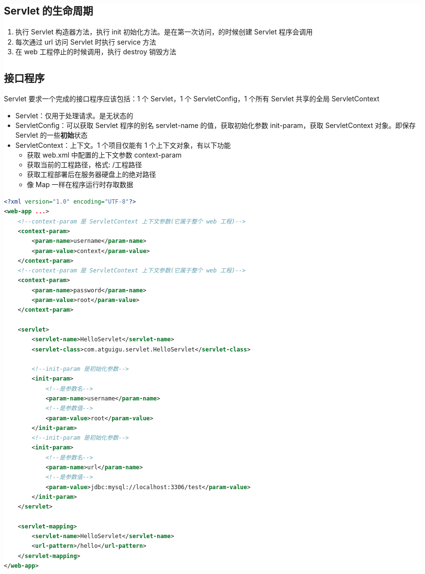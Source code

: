    

## Servlet 的生命周期

1. 执行 Servlet 构造器方法，执行 init 初始化方法。是在第一次访问，的时候创建 Servlet 程序会调用
2. 每次通过 url 访问 Servlet 时执行 service 方法
3. 在 web 工程停止的时候调用，执行 destroy 销毁方法



## 接口程序

Servlet 要求一个完成的接口程序应该包括：1 个 Servlet，1 个 ServletConfig，1 个所有 Servlet 共享的全局 ServletContext

- Servlet：仅用于处理请求。是无状态的
- ServletConfig：可以获取 Servlet 程序的别名 servlet-name 的值，获取初始化参数 init-param，获取 ServletContext 对象。即保存 Servlet 的一些**初始**状态
- ServletContext：上下文。1 个项目仅能有 1 个上下文对象，有以下功能
  - 获取 web.xml 中配置的上下文参数 context-param 
  - 获取当前的工程路径，格式: /工程路径 
  - 获取工程部署后在服务器硬盘上的绝对路径
  - 像 Map 一样在程序运行时存取数据

```xml
<?xml version="1.0" encoding="UTF-8"?>
<web-app ...>
    <!--context-param 是 ServletContext 上下文参数(它属于整个 web 工程)--> 
    <context-param> 
        <param-name>username</param-name>
        <param-value>context</param-value>
    </context-param>
    <!--context-param 是 ServletContext 上下文参数(它属于整个 web 工程)-->
    <context-param> 
        <param-name>password</param-name>
        <param-value>root</param-value> 
    </context-param>
    
    <servlet> 
        <servlet-name>HelloServlet</servlet-name> 
    	<servlet-class>com.atguigu.servlet.HelloServlet</servlet-class>
        
        <!--init-param 是初始化参数-->
        <init-param>
            <!--是参数名--> 
            <param-name>username</param-name> 
            <!--是参数值--> 
            <param-value>root</param-value>
        </init-param>
        <!--init-param 是初始化参数--> 
        <init-param> 
            <!--是参数名-->
            <param-name>url</param-name>
            <!--是参数值-->
            <param-value>jdbc:mysql://localhost:3306/test</param-value>
        </init-param>
    </servlet>
    
	<servlet-mapping> 
		<servlet-name>HelloServlet</servlet-name>
		<url-pattern>/hello</url-pattern> 
    </servlet-mapping> 
</web-app>
```
